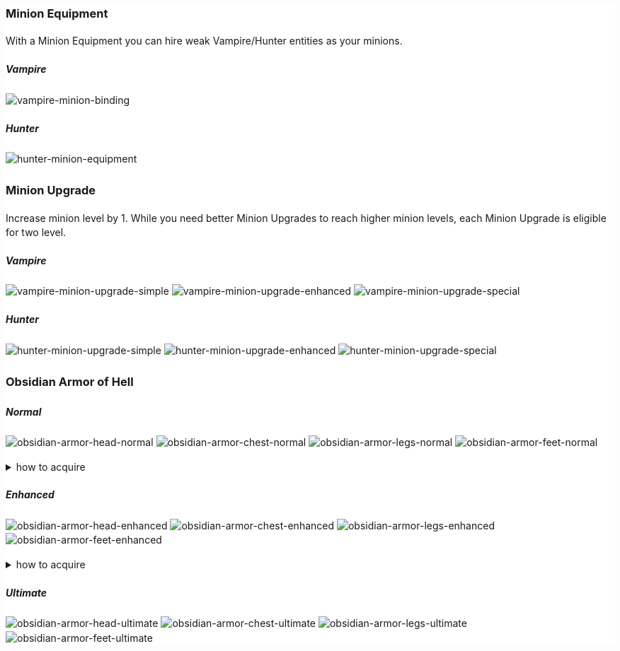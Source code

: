 ### Minion Equipment

With a Minion Equipment you can hire weak Vampire/Hunter entities as your minions.
##### Vampire
<img src="https://i.ibb.co/XZshYBD/vampire-minion-binding.png" alt="vampire-minion-binding" border="0" width="100"/>

##### Hunter
<img src="https://i.ibb.co/WfcR2PB/hunter-minion-equipment.png" alt="hunter-minion-equipment" border="0" width="100"/>

### Minion Upgrade
Increase minion level by 1. While you need better Minion Upgrades to reach higher minion levels, each Minion Upgrade is eligible for two level.
##### Vampire
<img src="https://i.ibb.co/cc5kB2n/vampire-minion-upgrade-simple.png" alt="vampire-minion-upgrade-simple" border="0" width="100"/>
<img src="https://i.ibb.co/Yt9c2Lj/vampire-minion-upgrade-enhanced.png" alt="vampire-minion-upgrade-enhanced" border="0" width="100"/>
<img src="https://i.ibb.co/N2pwGhC/vampire-minion-upgrade-special.png" alt="vampire-minion-upgrade-special" border="0" width="100"/>

##### Hunter
<img src="https://i.ibb.co/4t60cjt/hunter-minion-upgrade-simple.png" alt="hunter-minion-upgrade-simple" border="0" width="100"/>
<img src="https://i.ibb.co/QFkMpqj/hunter-minion-upgrade-enhanced.png" alt="hunter-minion-upgrade-enhanced" border="0" width="100"/>
<img src="https://i.ibb.co/dLPRkb6/hunter-minion-upgrade-special.png" alt="hunter-minion-upgrade-special" border="0" width="100"/>

### Obsidian Armor of Hell
##### Normal
<img src="https://i.ibb.co/D8znVK8/obsidian-armor-head-normal.png" alt="obsidian-armor-head-normal" border="0" width="100"/>
<img src="https://i.ibb.co/fvMKvGg/obsidian-armor-chest-normal.png" alt="obsidian-armor-chest-normal" border="0" width="100"/>
<img src="https://i.ibb.co/8YFRx0M/obsidian-armor-legs-normal.png" alt="obsidian-armor-legs-normal" border="0" width="100"/>
<img src="https://i.ibb.co/93DrJ67/obsidian-armor-feet-normal.png" alt="obsidian-armor-feet-normal" border="0" width="100"/>
<p>
<details><summary>how to acquire</summary></details>

##### Enhanced
<img src="https://i.ibb.co/JRbRTVm/obsidian-armor-head-enhanced.png" alt="obsidian-armor-head-enhanced" border="0" width="100"/>
<img src="https://i.ibb.co/pJ6qY6s/obsidian-armor-chest-enhanced.png" alt="obsidian-armor-chest-enhanced" border="0" width="100"/>
<img src="https://i.ibb.co/Y08H3zr/obsidian-armor-legs-enhanced.png" alt="obsidian-armor-legs-enhanced" border="0" width="100"/>
<img src="https://i.ibb.co/0cbkvb6/obsidian-armor-feet-enhanced.png" alt="obsidian-armor-feet-enhanced" border="0" width="100"/>
<p>
<details><summary>how to acquire</summary></details>

##### Ultimate
<img src="https://i.ibb.co/jwtT5fY/obsidian-armor-head-ultimate.png" alt="obsidian-armor-head-ultimate" border="0" width="100"/>
<img src="https://i.ibb.co/VmQSJZj/obsidian-armor-chest-ultimate.png" alt="obsidian-armor-chest-ultimate" border="0" width="100"/>
<img src="https://i.ibb.co/0czYVwq/obsidian-armor-legs-ultimate.png" alt="obsidian-armor-legs-ultimate" border="0" width="100"/>
<img src="https://i.ibb.co/mqkvzV3/obsidian-armor-feet-ultimate.png" alt="obsidian-armor-feet-ultimate" border="0" width="100"/>

